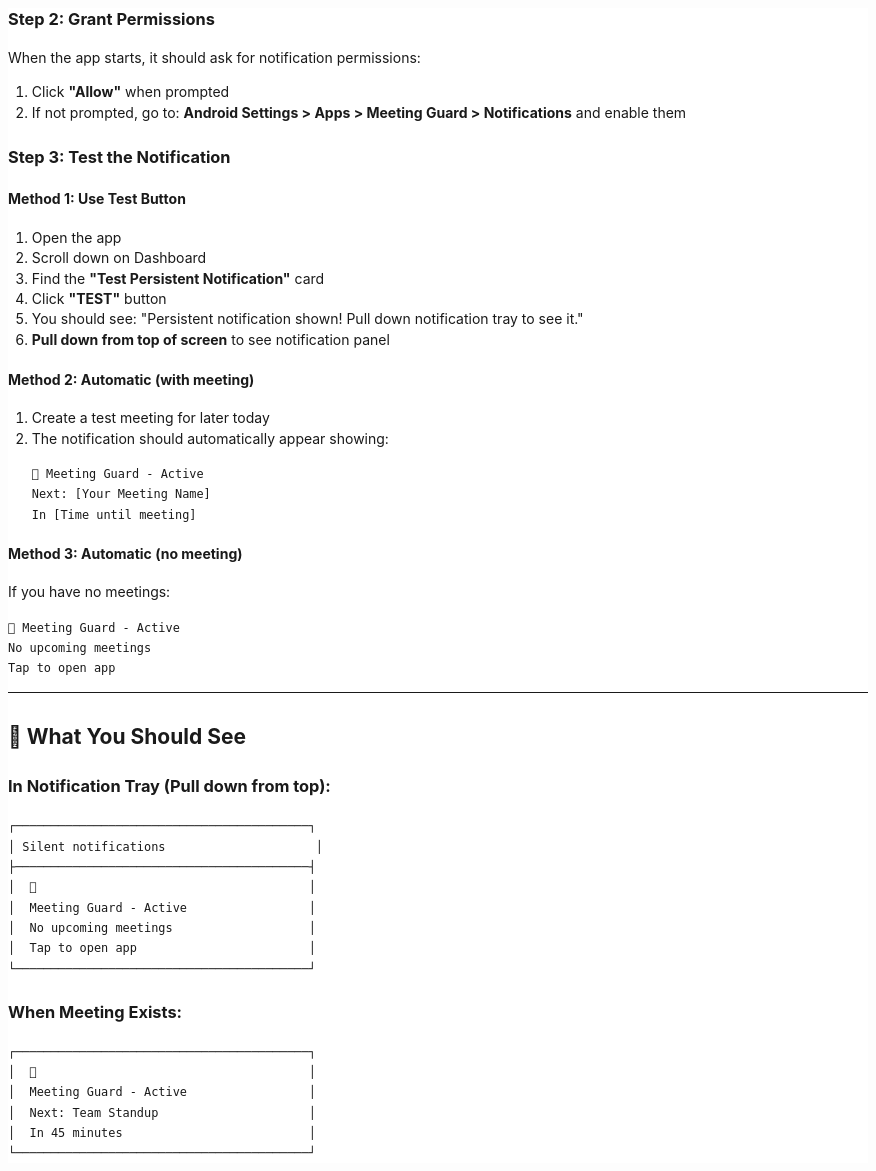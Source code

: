 ### **Step 2: Grant Permissions**
When the app starts, it should ask for notification permissions:
1. Click **"Allow"** when prompted
2. If not prompted, go to: **Android Settings > Apps > Meeting Guard > Notifications** and enable them

### **Step 3: Test the Notification**

#### **Method 1: Use Test Button**
1. Open the app
2. Scroll down on Dashboard
3. Find the **"Test Persistent Notification"** card
4. Click **"TEST"** button
5. You should see: "Persistent notification shown! Pull down notification tray to see it."
6. **Pull down from top of screen** to see notification panel

#### **Method 2: Automatic (with meeting)**
1. Create a test meeting for later today
2. The notification should automatically appear showing:
   ```
   🔔 Meeting Guard - Active
   Next: [Your Meeting Name]
   In [Time until meeting]
   ```

#### **Method 3: Automatic (no meeting)**
If you have no meetings:
```
🔔 Meeting Guard - Active
No upcoming meetings
Tap to open app
```

---

## 📱 What You Should See

### **In Notification Tray (Pull down from top):**
```
┌─────────────────────────────────────────┐
│ Silent notifications                     │
├─────────────────────────────────────────┤
│  🔔                                      │
│  Meeting Guard - Active                 │
│  No upcoming meetings                   │
│  Tap to open app                        │
└─────────────────────────────────────────┘
```

### **When Meeting Exists:**
```
┌─────────────────────────────────────────┐
│  🔔                                      │
│  Meeting Guard - Active                 │
│  Next: Team Standup                     │
│  In 45 minutes                          │
└─────────────────────────────────────────┘
```

